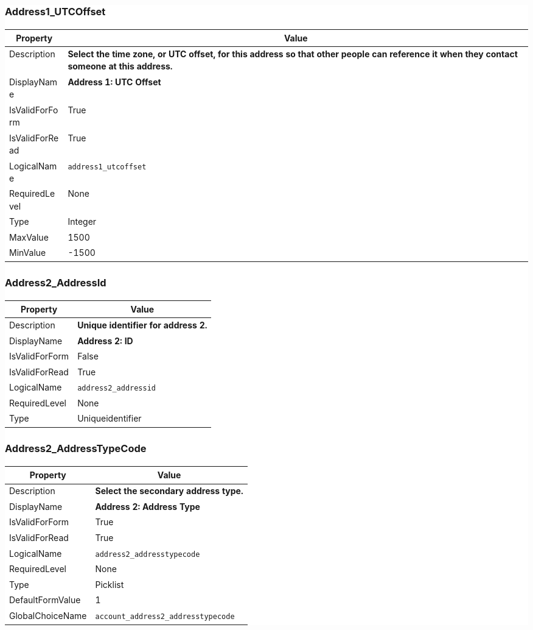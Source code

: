### <a name="BKMK_Address1_UTCOffset"></a> Address1_UTCOffset

|Property|Value|
|---|---|
|Description|**Select the time zone, or UTC offset, for this address so that other people can reference it when they contact someone at this address.**|
|DisplayName|**Address 1: UTC Offset**|
|IsValidForForm|True|
|IsValidForRead|True|
|LogicalName|`address1_utcoffset`|
|RequiredLevel|None|
|Type|Integer|
|MaxValue|1500|
|MinValue|-1500|

### <a name="BKMK_Address2_AddressId"></a> Address2_AddressId

|Property|Value|
|---|---|
|Description|**Unique identifier for address 2.**|
|DisplayName|**Address 2: ID**|
|IsValidForForm|False|
|IsValidForRead|True|
|LogicalName|`address2_addressid`|
|RequiredLevel|None|
|Type|Uniqueidentifier|

### <a name="BKMK_Address2_AddressTypeCode"></a> Address2_AddressTypeCode

|Property|Value|
|---|---|
|Description|**Select the secondary address type.**|
|DisplayName|**Address 2: Address Type**|
|IsValidForForm|True|
|IsValidForRead|True|
|LogicalName|`address2_addresstypecode`|
|RequiredLevel|None|
|Type|Picklist|
|DefaultFormValue|1|
|GlobalChoiceName|`account_address2_addresstypecode`|
